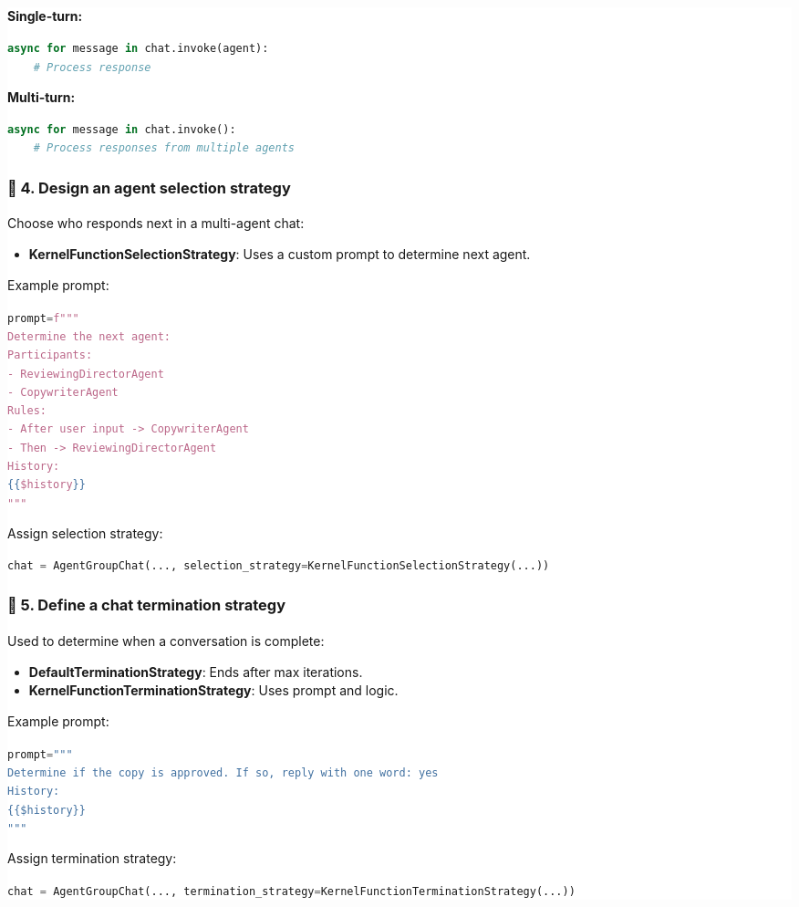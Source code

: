 **Single-turn:**
```python
async for message in chat.invoke(agent):
    # Process response
```

**Multi-turn:**
```python
async for message in chat.invoke():
    # Process responses from multiple agents
```

### 🔹 4. Design an agent selection strategy

Choose who responds next in a multi-agent chat:

- **KernelFunctionSelectionStrategy**: Uses a custom prompt to determine next agent.

Example prompt:
```python
prompt=f"""
Determine the next agent:
Participants:
- ReviewingDirectorAgent
- CopywriterAgent
Rules:
- After user input -> CopywriterAgent
- Then -> ReviewingDirectorAgent
History:
{{$history}}
"""
```

Assign selection strategy:
```python
chat = AgentGroupChat(..., selection_strategy=KernelFunctionSelectionStrategy(...))
```

### 🔹 5. Define a chat termination strategy

Used to determine when a conversation is complete:

- **DefaultTerminationStrategy**: Ends after max iterations.
- **KernelFunctionTerminationStrategy**: Uses prompt and logic.

Example prompt:
```python
prompt="""
Determine if the copy is approved. If so, reply with one word: yes
History:
{{$history}}
"""
```

Assign termination strategy:
```python
chat = AgentGroupChat(..., termination_strategy=KernelFunctionTerminationStrategy(...))
```
